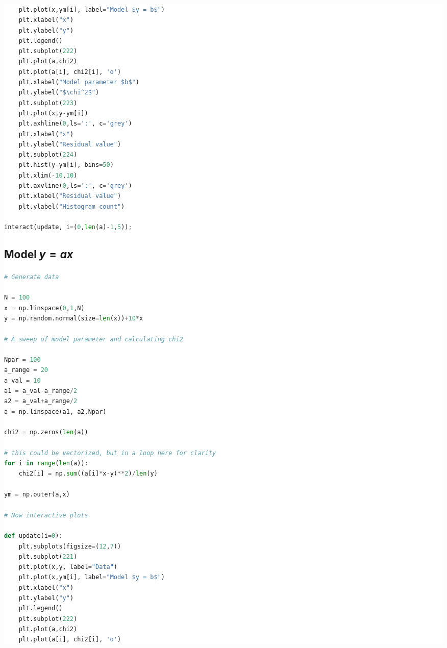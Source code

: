 ```python hide_input=false
    plt.plot(x,ym[i], label="Model $y = b$")
    plt.xlabel("x")
    plt.ylabel("y")
    plt.legend()
    plt.subplot(222)
    plt.plot(a,chi2)
    plt.plot(a[i], chi2[i], 'o')
    plt.xlabel("Model parameter $b$")
    plt.ylabel("$\chi^2$")
    plt.subplot(223)
    plt.plot(x,y-ym[i])
    plt.axhline(0,ls=':', c='grey')
    plt.xlabel("x")
    plt.ylabel("Residual value")
    plt.subplot(224)
    plt.hist(y-ym[i], bins=50)
    plt.xlim(-10,10)
    plt.axvline(0,ls=':', c='grey')
    plt.xlabel("Residual value")
    plt.ylabel("Histogram count")
    
interact(update, i=(0,len(a)-1,5));
```

## Model $y = ax$

```python hide_input=true
# Generate data

N = 100
x = np.linspace(0,1,N)
y = np.random.normal(size=len(x))+10*x

# A sweep of model parameter and calculating chi2

Npar = 100
a_range = 20
a_val = 10
a1 = a_val-a_range/2
a2 = a_val+a_range/2
a = np.linspace(a1, a2,Npar)

chi2 = np.zeros(len(a))

# this could be vectorized, but in a loop here for clarity
for i in range(len(a)):
    chi2[i] = np.sum((a[i]*x-y)**2)/len(y)
    
ym = np.outer(a,x)
    
# Now interactive plots

def update(i=0):
    plt.subplots(figsize=(12,7))
    plt.subplot(221)
    plt.plot(x,y, label="Data")
    plt.plot(x,ym[i], label="Model $y = b$")
    plt.xlabel("x")
    plt.ylabel("y")
    plt.legend()
    plt.subplot(222)
    plt.plot(a,chi2)
    plt.plot(a[i], chi2[i], 'o')
```